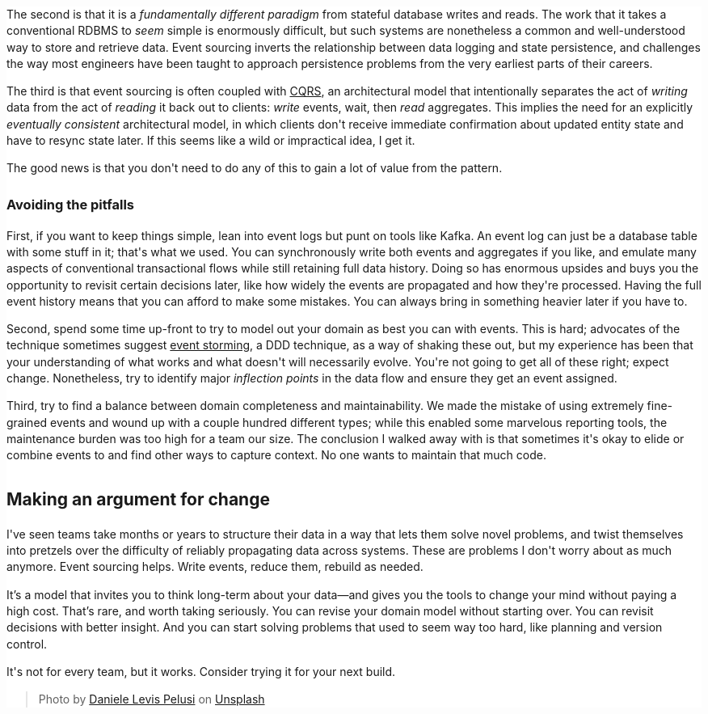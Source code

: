 The second is that it is a _fundamentally different paradigm_ from stateful database writes and reads. The work that it takes a conventional RDBMS to _seem_ simple is enormously difficult, but such systems are nonetheless a common and well-understood way to store and retrieve data. Event sourcing inverts the relationship between data logging and state persistence, and challenges the way most engineers have been taught to approach persistence problems from the very earliest parts of their careers.

The third is that event sourcing is often coupled with [CQRS](https://martinfowler.com/bliki/CQRS.html), an architectural model that intentionally separates the act of _writing_ data from the act of _reading_ it back out to clients: _write_ events, wait, then _read_ aggregates. This implies the need for an explicitly _eventually consistent_ architectural model, in which clients don't receive immediate confirmation about updated entity state and have to resync state later. If this seems like a wild or impractical idea, I get it.

The good news is that you don't need to do any of this to gain a lot of value from the pattern.

### Avoiding the pitfalls

First, if you want to keep things simple, lean into event logs but punt on tools like Kafka. An event log can just be a database table with some stuff in it; that's what we used. You can synchronously write both events and aggregates if you like, and emulate many aspects of conventional transactional flows while still retaining full data history. Doing so has enormous upsides and buys you the opportunity to revisit certain decisions later, like how widely the events are propagated and how they're processed. Having the full event history means that you can afford to make some mistakes. You can always bring in something heavier later if you have to.

Second, spend some time up-front to try to model out your domain as best you can with events. This is hard; advocates of the technique sometimes suggest [event storming](https://en.wikipedia.org/wiki/Event_storming), a DDD technique, as a way of shaking these out, but my experience has been that your understanding of what works and what doesn't will necessarily evolve. You're not going to get all of these right; expect change. Nonetheless, try to identify major _inflection points_ in the data flow and ensure they get an event assigned.

Third, try to find a balance between domain completeness and maintainability. We made the mistake of using extremely fine-grained events and wound up with a couple hundred different types; while this enabled some marvelous reporting tools, the maintenance burden was too high for a team our size. The conclusion I walked away with is that sometimes it's okay to elide or combine events to and find other ways to capture context. No one wants to maintain that much code.

## Making an argument for change

I've seen teams take months or years to structure their data in a way that lets them solve novel problems, and twist themselves into pretzels over the difficulty of reliably propagating data across systems. These are problems I don't worry about as much anymore. Event sourcing helps. Write events, reduce them, rebuild as needed.

It’s a model that invites you to think long-term about your data—and gives you the tools to change your mind without paying a high cost. That’s rare, and worth taking seriously. You can revise your domain model without starting over. You can revisit decisions with better insight. And you can start solving problems that used to seem way too hard, like planning and version control.

It's not for every team, but it works. Consider trying it for your next build.

> Photo by <a href="https://unsplash.com/@yogidan2012?utm_content=creditCopyText&utm_medium=referral&utm_source=unsplash">Daniele Levis Pelusi</a> on <a href="https://unsplash.com/photos/brown-book-lot-csS4-kxU1_E?utm_content=creditCopyText&utm_medium=referral&utm_source=unsplash">Unsplash</a>
